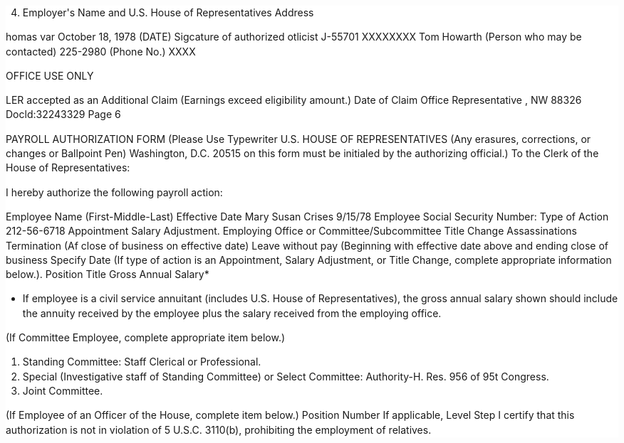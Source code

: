 4. Employer's Name
and
U.S. House of Representatives
Address

homas var October 18, 1978
(DATE)
Sigcature of authorized otlicist
J-55701
XXXXXXXX
Tom Howarth
(Person who may be contacted)
225-2980
(Phone No.)
XXXX

OFFICE USE ONLY

LER accepted as an Additional Claim (Earnings exceed eligibility amount.)
Date of Claim Office Representative
,
NW 88326
Docld:32243329 Page 6

PAYROLL AUTHORIZATION FORM
(Please Use Typewriter U.S. HOUSE OF REPRESENTATIVES (Any erasures, corrections, or changes
or Ballpoint Pen) Washington, D.C. 20515 on this form must be initialed by the
authorizing official.)
To the Clerk of the House of Representatives:

I hereby authorize the following payroll action:

Employee Name (First-Middle-Last) Effective Date
Mary Susan Crises 9/15/78
Employee Social Security Number: Type of Action
212-56-6718 Appointment
Salary Adjustment.
Employing Office or Committee/Subcommittee Title Change
Assassinations Termination (Af close of business on effective date)
Leave without pay (Beginning with effective date above and ending
close of business Specify Date
(If type of action is an Appointment, Salary Adjustment, or Title Change, complete appropriate information below.).
Position Title Gross Annual Salary*
* If employee is a civil service annuitant (includes U.S. House of Representatives), the gross annual salary shown should include the annuity received by the employee
plus the salary received from the employing office.

(If Committee Employee, complete appropriate item below.)
1. Standing Committee: Staff Clerical or Professional.
2. Special (Investigative staff of Standing Committee) or Select Committee: Authority-H. Res. 956 of 95t Congress.
3. Joint Committee.

(If Employee of an Officer of the House, complete item below.)
Position Number If applicable, Level Step
I certify that this authorization is not in violation of 5 U.S.C. 3110(b), prohibiting the employment of
relatives.
